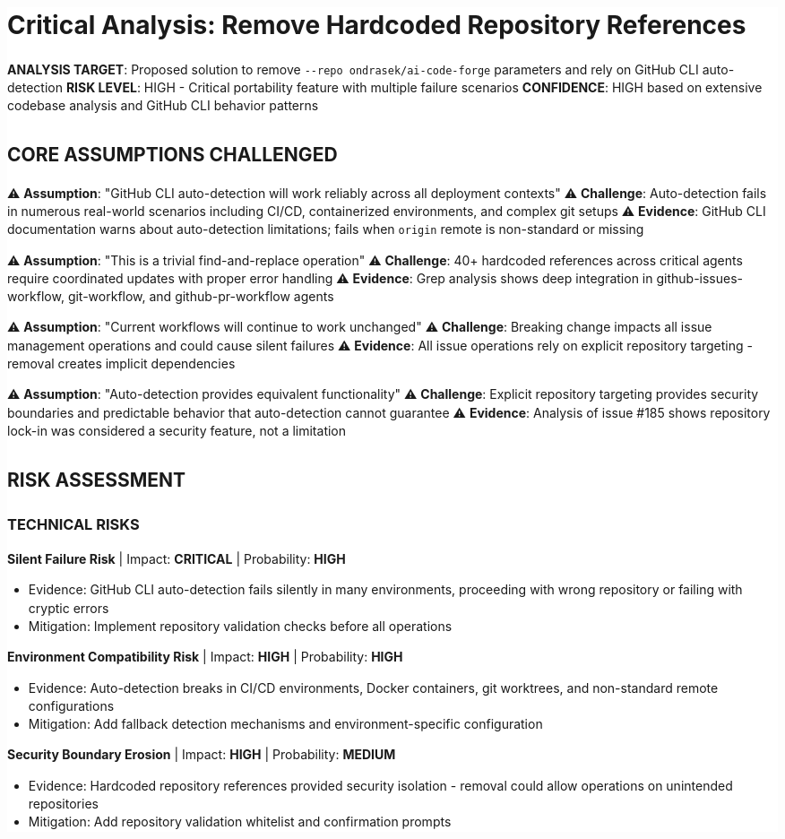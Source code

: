 # Critical Analysis: Remove Hardcoded Repository References

**ANALYSIS TARGET**: Proposed solution to remove `--repo ondrasek/ai-code-forge` parameters and rely on GitHub CLI auto-detection
**RISK LEVEL**: HIGH - Critical portability feature with multiple failure scenarios
**CONFIDENCE**: HIGH based on extensive codebase analysis and GitHub CLI behavior patterns

## CORE ASSUMPTIONS CHALLENGED

⚠ **Assumption**: "GitHub CLI auto-detection will work reliably across all deployment contexts"
⚠ **Challenge**: Auto-detection fails in numerous real-world scenarios including CI/CD, containerized environments, and complex git setups
⚠ **Evidence**: GitHub CLI documentation warns about auto-detection limitations; fails when `origin` remote is non-standard or missing

⚠ **Assumption**: "This is a trivial find-and-replace operation"
⚠ **Challenge**: 40+ hardcoded references across critical agents require coordinated updates with proper error handling
⚠ **Evidence**: Grep analysis shows deep integration in github-issues-workflow, git-workflow, and github-pr-workflow agents

⚠ **Assumption**: "Current workflows will continue to work unchanged"
⚠ **Challenge**: Breaking change impacts all issue management operations and could cause silent failures
⚠ **Evidence**: All issue operations rely on explicit repository targeting - removal creates implicit dependencies

⚠ **Assumption**: "Auto-detection provides equivalent functionality"
⚠ **Challenge**: Explicit repository targeting provides security boundaries and predictable behavior that auto-detection cannot guarantee
⚠ **Evidence**: Analysis of issue #185 shows repository lock-in was considered a security feature, not a limitation

## RISK ASSESSMENT

### TECHNICAL RISKS

**Silent Failure Risk** | Impact: **CRITICAL** | Probability: **HIGH**
- Evidence: GitHub CLI auto-detection fails silently in many environments, proceeding with wrong repository or failing with cryptic errors
- Mitigation: Implement repository validation checks before all operations

**Environment Compatibility Risk** | Impact: **HIGH** | Probability: **HIGH**  
- Evidence: Auto-detection breaks in CI/CD environments, Docker containers, git worktrees, and non-standard remote configurations
- Mitigation: Add fallback detection mechanisms and environment-specific configuration

**Security Boundary Erosion** | Impact: **HIGH** | Probability: **MEDIUM**
- Evidence: Hardcoded repository references provided security isolation - removal could allow operations on unintended repositories
- Mitigation: Add repository validation whitelist and confirmation prompts
